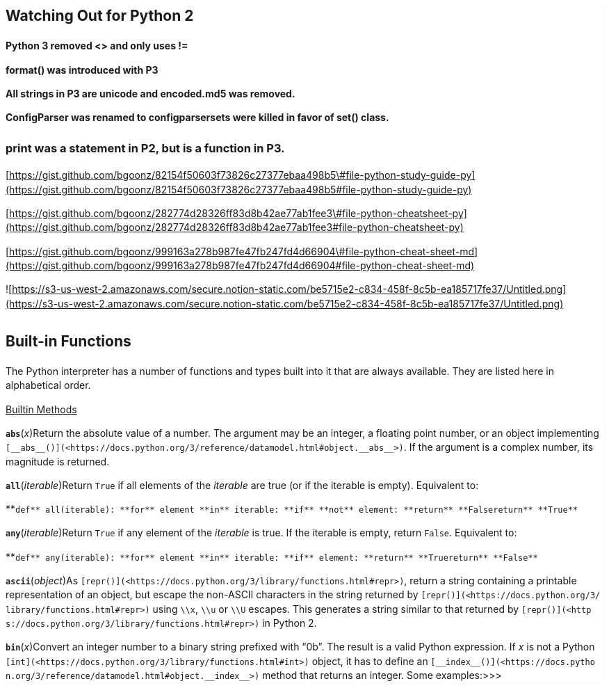 ## **Watching Out for Python 2**

**Python 3 removed &lt;&gt; and only uses !=**

**format\(\) was introduced with P3**

**All strings in P3 are unicode and encoded.md5 was removed.**

**ConfigParser was renamed to configparsersets were killed in favor of set\(\) class.**

### **print was a statement in P2, but is a function in P3.**

[https://gist.github.com/bgoonz/82154f50603f73826c27377ebaa498b5\#file-python-study-guide-py](https://gist.github.com/bgoonz/82154f50603f73826c27377ebaa498b5#file-python-study-guide-py)

[https://gist.github.com/bgoonz/282774d28326ff83d8b42ae77ab1fee3\#file-python-cheatsheet-py](https://gist.github.com/bgoonz/282774d28326ff83d8b42ae77ab1fee3#file-python-cheatsheet-py)

[https://gist.github.com/bgoonz/999163a278b987fe47fb247fd4d66904\#file-python-cheat-sheet-md](https://gist.github.com/bgoonz/999163a278b987fe47fb247fd4d66904#file-python-cheat-sheet-md)

![https://s3-us-west-2.amazonaws.com/secure.notion-static.com/be5715e2-c834-458f-8c5b-ea185717fe37/Untitled.png](https://s3-us-west-2.amazonaws.com/secure.notion-static.com/be5715e2-c834-458f-8c5b-ea185717fe37/Untitled.png)

## Built-in Functions

The Python interpreter has a number of functions and types built into it that are always available. They are listed here in alphabetical order.

[Builtin Methods](https://www.notion.so/f133bdfd160d419b80d2028341628263)

**`abs`**\(_x_\)Return the absolute value of a number. The argument may be an integer, a floating point number, or an object implementing `[__abs__()](<https://docs.python.org/3/reference/datamodel.html#object.__abs__>)`. If the argument is a complex number, its magnitude is returned.

**`all`**\(_iterable_\)Return `True` if all elements of the _iterable_ are true \(or if the iterable is empty\). Equivalent to:

\*\*`def** all(iterable): **for** element **in** iterable: **if** **not** element: **return** **Falsereturn** **True**`

**`any`**\(_iterable_\)Return `True` if any element of the _iterable_ is true. If the iterable is empty, return `False`. Equivalent to:

\*\*`def** any(iterable): **for** element **in** iterable: **if** element: **return** **Truereturn** **False**`

**`ascii`**\(_object_\)As `[repr()](<https://docs.python.org/3/library/functions.html#repr>)`, return a string containing a printable representation of an object, but escape the non-ASCII characters in the string returned by `[repr()](<https://docs.python.org/3/library/functions.html#repr>)` using `\\x`, `\\u` or `\\U` escapes. This generates a string similar to that returned by `[repr()](<https://docs.python.org/3/library/functions.html#repr>)` in Python 2.

**`bin`**\(_x_\)Convert an integer number to a binary string prefixed with “0b”. The result is a valid Python expression. If _x_ is not a Python `[int](<https://docs.python.org/3/library/functions.html#int>)` object, it has to define an `[__index__()](<https://docs.python.org/3/reference/datamodel.html#object.__index__>)` method that returns an integer. Some examples:&gt;&gt;&gt;
